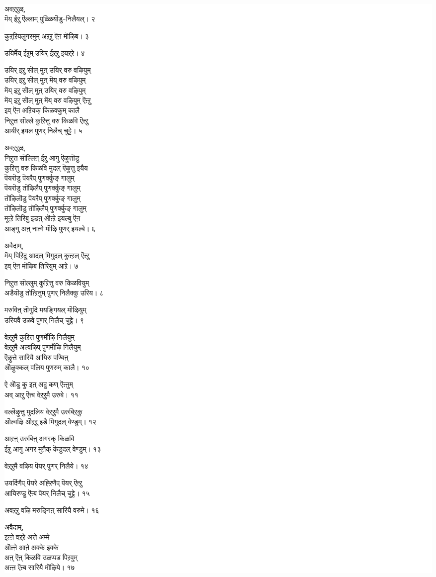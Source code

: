 अवऱ्‌ऱुळ्,   
मॆय् ईऱु ऎल्लाम् पुळ्ळियॊडु-निलैयल्।      २   
  
कुऱ्‌ऱियलुगरमुम् अऱ्‌ऱु ऎऩ मॊऴिब।               ३   
  
उयिर्मॆय् ईऱुम् उयिर् ईऱ्‌ऱु इयऱ्‌ऱे।                  ४   
  
उयिर् इऱु सॊल् मुऩ् उयिर् वरु वऴियुम्   
उयिर् इऱु सॊल् मुऩ् मॆय् वरु वऴियुम्   
मॆय् इऱु सॊल् मुऩ् उयिर् वरु वऴियुम्   
मॆय् इऱु सॊल् मुऩ् मॆय् वरु वऴियुम् ऎऩ्ऱु   
इव् ऎऩ अऱियक् किळक्कुम् कालै   
निऱुत्त सॊल्ले कुऱित्तु वरु किळवि ऎऩ्ऱु   
आयीर् इयल पुणर् निलैच् चुट्टे।                  ५   
  
अवऱ्‌ऱुळ्,   
निऱुत्त सॊल्लिऩ् ईऱु आगु ऎऴुत्तॊडु   
कुऱित्तु वरु किळवि मुदल् ऎऴुत्तु इयैय   
पॆयरॊडु पॆयरैप् पुणर्क्कुङ् गालुम्   
पॆयरॊडु तॊऴिलैप् पुणर्क्कुङ् गालुम्   
तॊऴिलॊडु पॆयरैप् पुणर्क्कुङ् गालुम्   
तॊऴिलॊडु तॊऴिलैप् पुणर्क्कुङ् गालुम्   
मूऩ्ऱे तिरिबु इडऩ् ऒऩ्ऱे इयल्बु ऎऩ   
आङ्गु अऩ् नाऩ्गे मॊऴि पुणर् इयल्बे।          ६   
  
अवैदाम्,   
मॆय् पिऱिदु आदल् मिगुदल् कुऩ्ऱल् ऎऩ्ऱु   
इव् ऎऩ मॊऴिब तिरियुम् आऱे।                ७   
  
निऱुत्त सॊल्लुम् कुऱित्तु वरु किळवियुम्   
अडैयॊडु तोऩ्ऱिऩुम् पुणर् निलैक्कु उरिय।                        ८   
  
मरुविऩ् तॊगुदि मयङ्गियल् मॊऴियुम्   
उरियवै उळवे पुणर् निलैच् चुट्टे।        ९   
  
वेऱ्‌ऱुमै कुऱित्त पुणर्मॊऴि निलैयुम्   
वेऱ्‌ऱुमै अल्वऴिप् पुणर्मॊऴि निलैयुम्   
ऎऴुत्ते सारियै आयिरु पण्बिऩ्   
ऒऴुक्कल् वलिय पुणरुम् कालै।                      १०   
  
ऐ ऒडु कु इऩ् अदु कण् ऎऩ्ऩुम्   
अव् आऱु ऎऩ्ब वेऱ्‌ऱुमै उरुबे।                        ११   
  
वल्लॆऴुत्तु मुदलिय वेऱ्‌ऱुमै उरुबिऱ्‌कु   
ऒल्वऴि ऒऱ्‌ऱु इडै मिगुदल् वेण्डुम्।                १२   
  
आऱऩ् उरुबिऩ् अगरक् किळवि   
ईऱु आगु अगर मुऩैक् कॆडुदल् वेण्डुम्।               १३   
  
वेऱ्‌ऱुमै वऴिय पॆयर् पुणर् निलैये।   १४   
  
उयर्दिणैप् पॆयरे अह्ऱिणैप् पॆयर् ऎऩ्ऱु   
आयिरण्डु ऎऩ्ब पॆयर् निलैच् चुट्टे।            १५   
  
अवऱ्‌ऱु वऴि मरुङ्गिऩ् सारियै वरुमे।      १६   
  
अवैदाम्,   
इऩ्ऩे वऱ्‌ऱे अत्ते अम्मे   
ऒऩ्ऩे आऩे अक्के इक्के   
अऩ् ऎऩ् किळवि उळप्पड पिऱवुम्   
अऩ्ऩ ऎऩ्ब सारियै मॊऴिये।              १७   
  